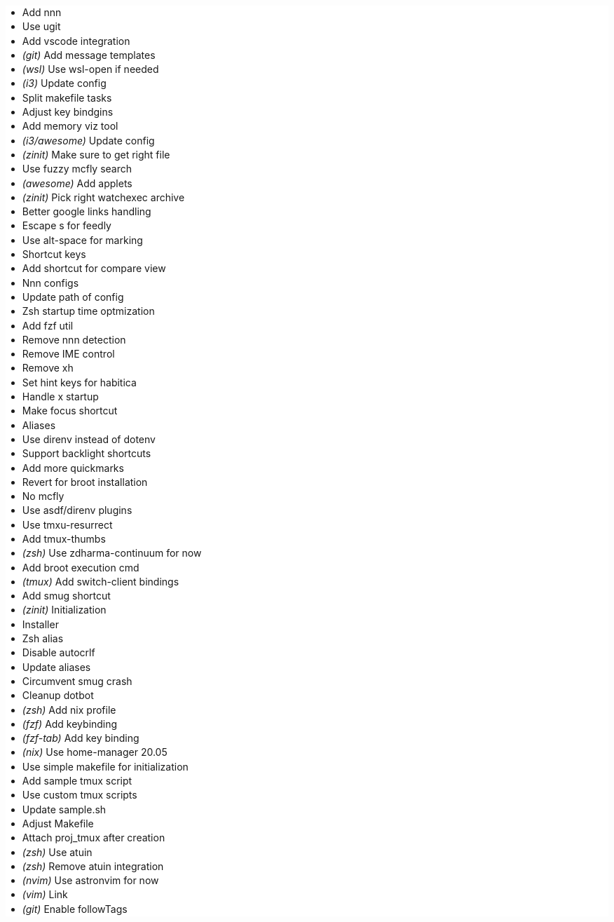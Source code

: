 - Add nnn
- Use ugit
- Add vscode integration
- *(git)* Add message templates
- *(wsl)* Use wsl-open if needed
- *(i3)* Update config
- Split makefile tasks
- Adjust key bindgins
- Add memory viz tool
- *(i3/awesome)* Update config
- *(zinit)* Make sure to get right file
- Use fuzzy mcfly search
- *(awesome)* Add applets
- *(zinit)* Pick right watchexec archive
- Better google links handling
- Escape s for feedly
- Use alt-space for marking
- Shortcut keys
- Add shortcut for compare view
- Nnn configs
- Update path of config
- Zsh startup time optmization
- Add fzf util
- Remove nnn detection
- Remove IME control
- Remove xh
- Set hint keys for habitica
- Handle x startup
- Make focus shortcut
- Aliases
- Use direnv instead of dotenv
- Support backlight shortcuts
- Add more quickmarks
- Revert for broot installation
- No mcfly
- Use asdf/direnv plugins
- Use tmxu-resurrect
- Add tmux-thumbs
- *(zsh)* Use zdharma-continuum for now
- Add broot execution cmd
- *(tmux)* Add switch-client bindings
- Add smug shortcut
- *(zinit)* Initialization
- Installer
- Zsh alias
- Disable autocrlf
- Update aliases
- Circumvent smug crash
- Cleanup dotbot
- *(zsh)* Add nix profile
- *(fzf)* Add keybinding
- *(fzf-tab)* Add key binding
- *(nix)* Use home-manager 20.05
- Use simple makefile for initialization
- Add sample tmux script
- Use custom tmux scripts
- Update sample.sh
- Adjust Makefile
- Attach proj_tmux after creation
- *(zsh)* Use atuin
- *(zsh)* Remove atuin integration
- *(nvim)* Use astronvim for now
- *(vim)* Link
- *(git)* Enable followTags